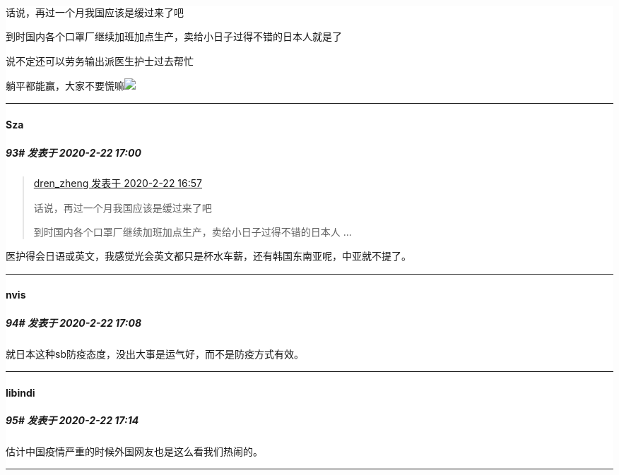 话说，再过一个月我国应该是缓过来了吧

到时国内各个口罩厂继续加班加点生产，卖给小日子过得不错的日本人就是了

说不定还可以劳务输出派医生护士过去帮忙

躺平都能赢，大家不要慌嘛<img src="https://static.saraba1st.com/image/smiley/face2017/050.png" referrerpolicy="no-referrer">







-----

####  Sza  
##### 93#       发表于 2020-2-22 17:00



<blockquote><a href="httphttps://bbs.saraba1st.com/2b/forum.php?mod=redirect&amp;goto=findpost&amp;pid=46491361&amp;ptid=1915122" target="_blank">dren_zheng 发表于 2020-2-22 16:57</a>

话说，再过一个月我国应该是缓过来了吧

到时国内各个口罩厂继续加班加点生产，卖给小日子过得不错的日本人 ...</blockquote>
医护得会日语或英文，我感觉光会英文都只是杯水车薪，还有韩国东南亚呢，中亚就不提了。







-----

####  nvis  
##### 94#       发表于 2020-2-22 17:08




就日本这种sb防疫态度，没出大事是运气好，而不是防疫方式有效。







-----

####  libindi  
##### 95#       发表于 2020-2-22 17:14




估计中国疫情严重的时候外国网友也是这么看我们热闹的。







-----
